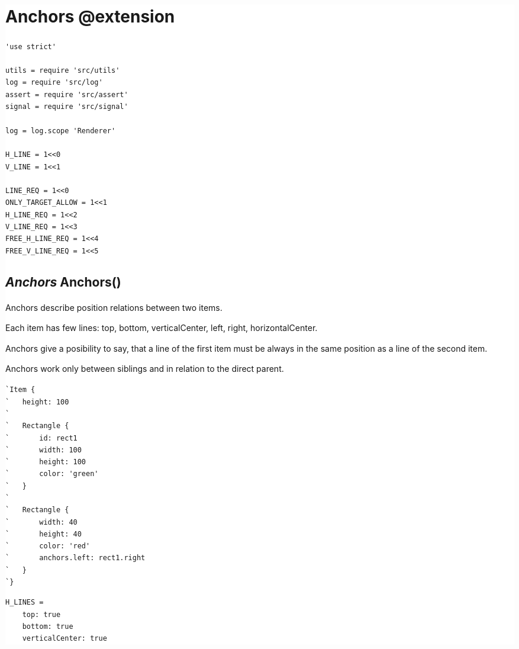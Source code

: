 Anchors @extension
==================

	'use strict'

	utils = require 'src/utils'
	log = require 'src/log'
	assert = require 'src/assert'
	signal = require 'src/signal'

	log = log.scope 'Renderer'

	H_LINE = 1<<0
	V_LINE = 1<<1

	LINE_REQ = 1<<0
	ONLY_TARGET_ALLOW = 1<<1
	H_LINE_REQ = 1<<2
	V_LINE_REQ = 1<<3
	FREE_H_LINE_REQ = 1<<4
	FREE_V_LINE_REQ = 1<<5

*Anchors* Anchors()
-------------------

Anchors describe position relations between two items.

Each item has few lines: top, bottom, verticalCenter, left, right, horizontalCenter.

Anchors give a posibility to say, that a line of the first item must be
always in the same position as a line of the second item.

Anchors work only between siblings and in relation to the direct parent.

```nml
`Item {
`	height: 100
`
`	Rectangle {
`		id: rect1
`		width: 100
`		height: 100
`		color: 'green'
`	}
`
`	Rectangle {
`		width: 40
`		height: 40
`		color: 'red'
`		anchors.left: rect1.right
`	}
`}
```

	H_LINES =
		top: true
		bottom: true
		verticalCenter: true
